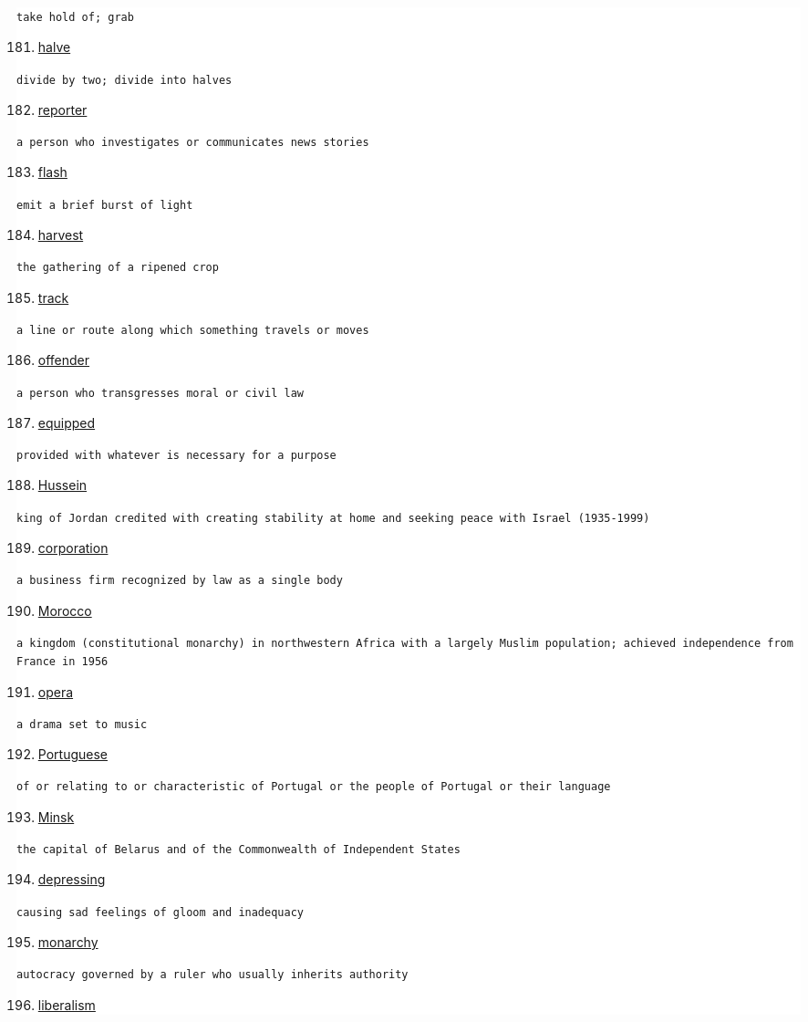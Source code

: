     take hold of; grab

181.  [halve](https://www.vocabulary.com/dictionary/halve)

    divide by two; divide into halves

182.  [reporter](https://www.vocabulary.com/dictionary/reporter)

    a person who investigates or communicates news stories

183.  [flash](https://www.vocabulary.com/dictionary/flash)

    emit a brief burst of light

184.  [harvest](https://www.vocabulary.com/dictionary/harvest)

    the gathering of a ripened crop

185.  [track](https://www.vocabulary.com/dictionary/track)

    a line or route along which something travels or moves

186.  [offender](https://www.vocabulary.com/dictionary/offender)

    a person who transgresses moral or civil law

187.  [equipped](https://www.vocabulary.com/dictionary/equipped)

    provided with whatever is necessary for a purpose

188.  [Hussein](https://www.vocabulary.com/dictionary/Hussein)

    king of Jordan credited with creating stability at home and seeking peace with Israel (1935-1999)

189.  [corporation](https://www.vocabulary.com/dictionary/corporation)

    a business firm recognized by law as a single body

190.  [Morocco](https://www.vocabulary.com/dictionary/Morocco)

    a kingdom (constitutional monarchy) in northwestern Africa with a largely Muslim population; achieved independence from France in 1956

191.  [opera](https://www.vocabulary.com/dictionary/opera)

    a drama set to music

192.  [Portuguese](https://www.vocabulary.com/dictionary/Portuguese)

    of or relating to or characteristic of Portugal or the people of Portugal or their language

193.  [Minsk](https://www.vocabulary.com/dictionary/Minsk)

    the capital of Belarus and of the Commonwealth of Independent States

194.  [depressing](https://www.vocabulary.com/dictionary/depressing)

    causing sad feelings of gloom and inadequacy

195.  [monarchy](https://www.vocabulary.com/dictionary/monarchy)

    autocracy governed by a ruler who usually inherits authority

196.  [liberalism](https://www.vocabulary.com/dictionary/liberalism)

